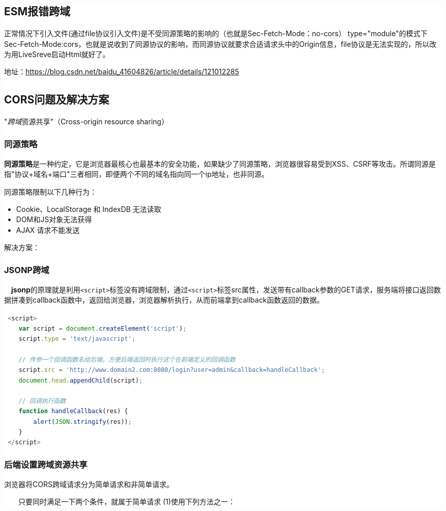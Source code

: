 

## ESM报错跨域

正常情况下引入文件(通过file协议引入文件)是不受同源策略的影响的（也就是Sec-Fetch-Mode：no-cors）
type="module"的模式下Sec-Fetch-Mode:cors，也就是说收到了同源协议的影响，而同源协议就要求合适请求头中的Origin信息，file协议是无法实现的，所以改为用LiveSreve启动Html就好了。

地址：https://blog.csdn.net/baidu_41604826/article/details/121012285

## CORS问题及解决方案

"*跨域*资源共享"（Cross-origin resource sharing）

### 同源策略

**同源策略**是一种约定，它是浏览器最核心也最基本的安全功能，如果缺少了同源策略，浏览器很容易受到XSS、CSRF等攻击。所谓同源是指"协议+域名+端口"三者相同，即便两个不同的域名指向同一个ip地址，也非同源。

同源策略限制以下几种行为：

- Cookie、LocalStorage 和 IndexDB 无法读取
- DOM和JS对象无法获得
- AJAX 请求不能发送

解决方案：

### JSONP跨域

 **jsonp**的原理就是利用`<script>`标签没有跨域限制，通过`<script>`标签src属性，发送带有callback参数的GET请求，服务端将接口返回数据拼凑到callback函数中，返回给浏览器，浏览器解析执行，从而前端拿到callback函数返回的数据。

```js
 <script>
    var script = document.createElement('script');
    script.type = 'text/javascript';

    // 传参一个回调函数名给后端，方便后端返回时执行这个在前端定义的回调函数
    script.src = 'http://www.domain2.com:8080/login?user=admin&callback=handleCallback';
    document.head.appendChild(script);

    // 回调执行函数
    function handleCallback(res) {
        alert(JSON.stringify(res));
    }
 </script>
```

### 后端设置跨域资源共享

浏览器将CORS跨域请求分为简单请求和非简单请求。

  只要同时满足一下两个条件，就属于简单请求
 (1)使用下列方法之一：
